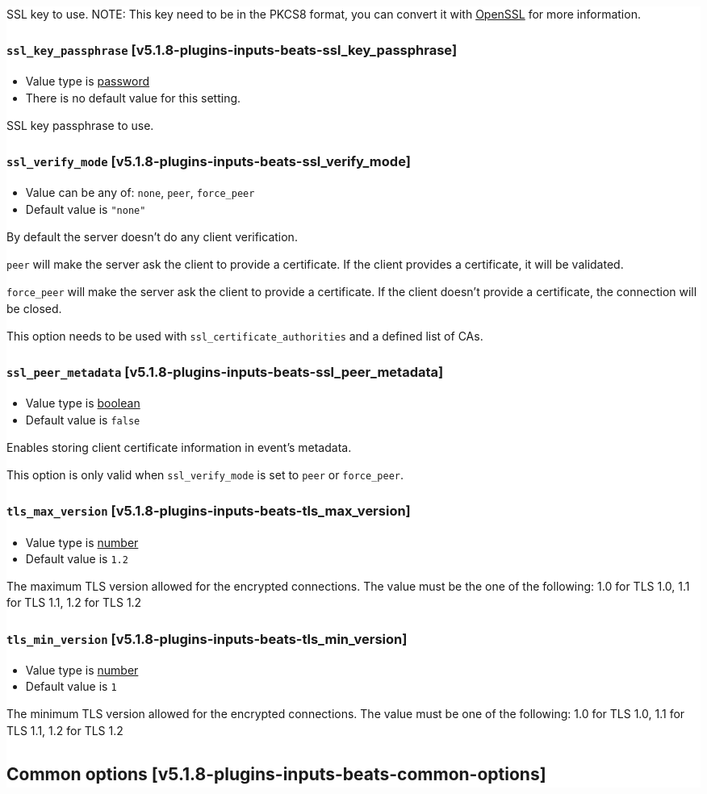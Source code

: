 SSL key to use. NOTE: This key need to be in the PKCS8 format, you can convert it with [OpenSSL](https://www.openssl.org/docs/man1.1.0/apps/pkcs8.html) for more information.

### `ssl_key_passphrase` [v5.1.8-plugins-inputs-beats-ssl_key_passphrase]

* Value type is [password](/lsr/value-types.md#password)
* There is no default value for this setting.

SSL key passphrase to use.

### `ssl_verify_mode` [v5.1.8-plugins-inputs-beats-ssl_verify_mode]

* Value can be any of: `none`, `peer`, `force_peer`
* Default value is `"none"`

By default the server doesn’t do any client verification.

`peer` will make the server ask the client to provide a certificate. If the client provides a certificate, it will be validated.

`force_peer` will make the server ask the client to provide a certificate. If the client doesn’t provide a certificate, the connection will be closed.

This option needs to be used with `ssl_certificate_authorities` and a defined list of CAs.

### `ssl_peer_metadata` [v5.1.8-plugins-inputs-beats-ssl_peer_metadata]

* Value type is [boolean](/lsr/value-types.md#boolean)
* Default value is `false`

Enables storing client certificate information in event’s metadata.

This option is only valid when `ssl_verify_mode` is set to `peer` or `force_peer`.

### `tls_max_version` [v5.1.8-plugins-inputs-beats-tls_max_version]

* Value type is [number](/lsr/value-types.md#number)
* Default value is `1.2`

The maximum TLS version allowed for the encrypted connections. The value must be the one of the following: 1.0 for TLS 1.0, 1.1 for TLS 1.1, 1.2 for TLS 1.2

### `tls_min_version` [v5.1.8-plugins-inputs-beats-tls_min_version]

* Value type is [number](/lsr/value-types.md#number)
* Default value is `1`

The minimum TLS version allowed for the encrypted connections. The value must be one of the following: 1.0 for TLS 1.0, 1.1 for TLS 1.1, 1.2 for TLS 1.2

## Common options [v5.1.8-plugins-inputs-beats-common-options]
